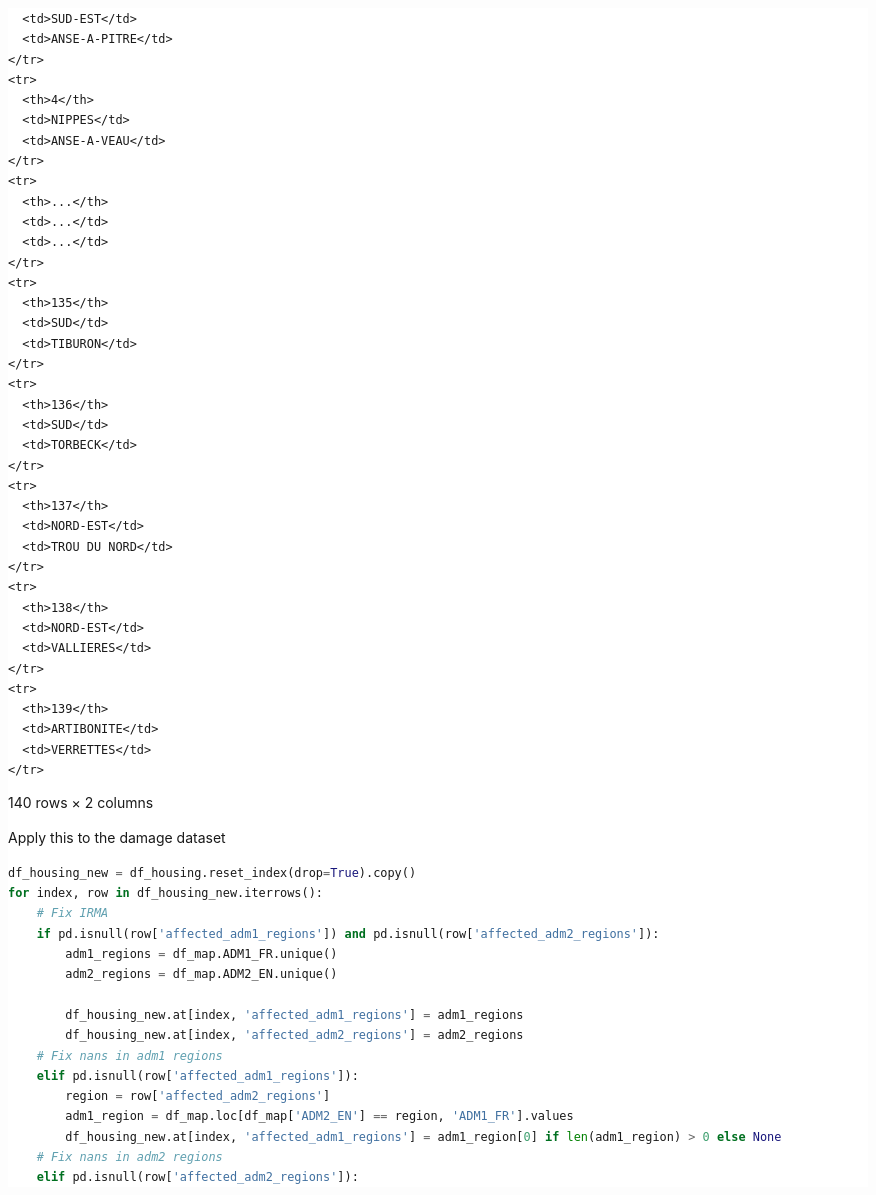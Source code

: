      <td>SUD-EST</td>
      <td>ANSE-A-PITRE</td>
    </tr>
    <tr>
      <th>4</th>
      <td>NIPPES</td>
      <td>ANSE-A-VEAU</td>
    </tr>
    <tr>
      <th>...</th>
      <td>...</td>
      <td>...</td>
    </tr>
    <tr>
      <th>135</th>
      <td>SUD</td>
      <td>TIBURON</td>
    </tr>
    <tr>
      <th>136</th>
      <td>SUD</td>
      <td>TORBECK</td>
    </tr>
    <tr>
      <th>137</th>
      <td>NORD-EST</td>
      <td>TROU DU NORD</td>
    </tr>
    <tr>
      <th>138</th>
      <td>NORD-EST</td>
      <td>VALLIERES</td>
    </tr>
    <tr>
      <th>139</th>
      <td>ARTIBONITE</td>
      <td>VERRETTES</td>
    </tr>
  </tbody>
</table>
<p>140 rows × 2 columns</p>
</div>



Apply this to the damage dataset


```python
df_housing_new = df_housing.reset_index(drop=True).copy()
for index, row in df_housing_new.iterrows():
    # Fix IRMA
    if pd.isnull(row['affected_adm1_regions']) and pd.isnull(row['affected_adm2_regions']):
        adm1_regions = df_map.ADM1_FR.unique()
        adm2_regions = df_map.ADM2_EN.unique()

        df_housing_new.at[index, 'affected_adm1_regions'] = adm1_regions
        df_housing_new.at[index, 'affected_adm2_regions'] = adm2_regions
    # Fix nans in adm1 regions
    elif pd.isnull(row['affected_adm1_regions']):
        region = row['affected_adm2_regions']
        adm1_region = df_map.loc[df_map['ADM2_EN'] == region, 'ADM1_FR'].values
        df_housing_new.at[index, 'affected_adm1_regions'] = adm1_region[0] if len(adm1_region) > 0 else None
    # Fix nans in adm2 regions
    elif pd.isnull(row['affected_adm2_regions']):
```